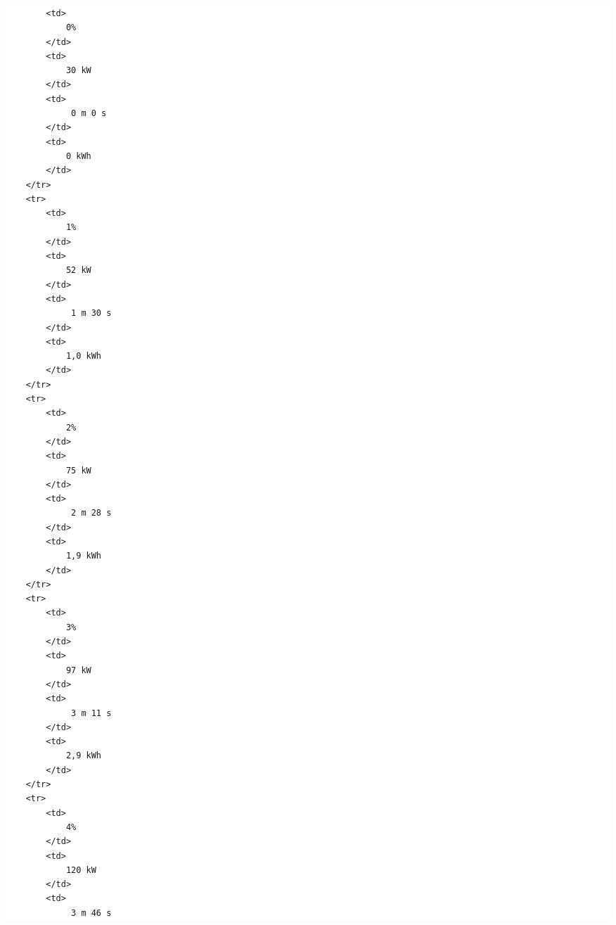 			<td>
				0%
			</td>
			<td>
				30 kW
			</td>
			<td>
				 0 m 0 s
			</td>
			<td>
				0 kWh
			</td>
		</tr>
		<tr>
			<td>
				1%
			</td>
			<td>
				52 kW
			</td>
			<td>
				 1 m 30 s
			</td>
			<td>
				1,0 kWh
			</td>
		</tr>
		<tr>
			<td>
				2%
			</td>
			<td>
				75 kW
			</td>
			<td>
				 2 m 28 s
			</td>
			<td>
				1,9 kWh
			</td>
		</tr>
		<tr>
			<td>
				3%
			</td>
			<td>
				97 kW
			</td>
			<td>
				 3 m 11 s
			</td>
			<td>
				2,9 kWh
			</td>
		</tr>
		<tr>
			<td>
				4%
			</td>
			<td>
				120 kW
			</td>
			<td>
				 3 m 46 s